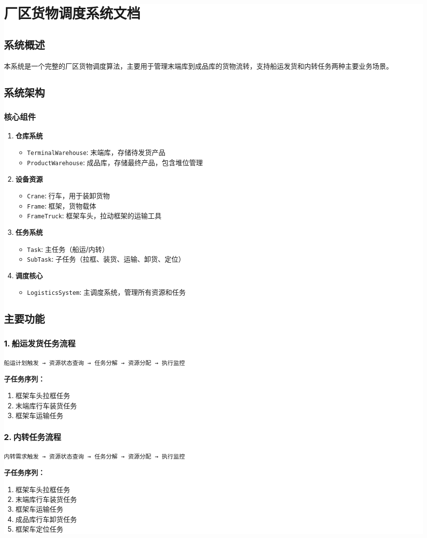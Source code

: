 # 厂区货物调度系统文档

## 系统概述

本系统是一个完整的厂区货物调度算法，主要用于管理末端库到成品库的货物流转，支持船运发货和内转任务两种主要业务场景。

## 系统架构

### 核心组件

1. **仓库系统**
   - `TerminalWarehouse`: 末端库，存储待发货产品
   - `ProductWarehouse`: 成品库，存储最终产品，包含堆位管理

2. **设备资源**
   - `Crane`: 行车，用于装卸货物
   - `Frame`: 框架，货物载体
   - `FrameTruck`: 框架车头，拉动框架的运输工具

3. **任务系统**
   - `Task`: 主任务（船运/内转）
   - `SubTask`: 子任务（拉框、装货、运输、卸货、定位）

4. **调度核心**
   - `LogisticsSystem`: 主调度系统，管理所有资源和任务

## 主要功能

### 1. 船运发货任务流程

```
船运计划触发 → 资源状态查询 → 任务分解 → 资源分配 → 执行监控
```

**子任务序列：**
1. 框架车头拉框任务
2. 末端库行车装货任务
3. 框架车运输任务

### 2. 内转任务流程

```
内转需求触发 → 资源状态查询 → 任务分解 → 资源分配 → 执行监控
```

**子任务序列：**
1. 框架车头拉框任务
2. 末端库行车装货任务
3. 框架车运输任务
4. 成品库行车卸货任务
5. 框架车定位任务
